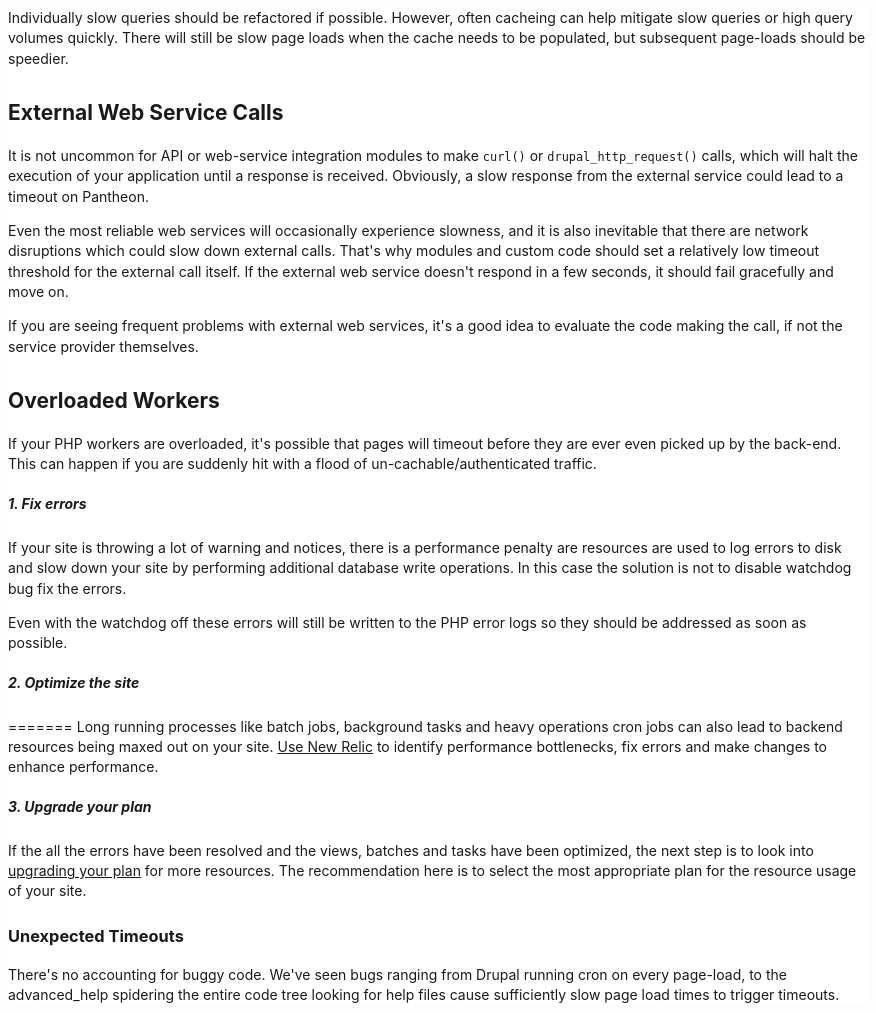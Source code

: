 Individually slow queries should be refactored if possible. However, often cacheing can help mitigate slow queries or high query volumes quickly. There will still be slow page loads when the cache needs to be populated, but subsequent page-loads should be speedier.

## External Web Service Calls

It is not uncommon for API or web-service integration modules to make `curl()` or `drupal_http_request()` calls, which will halt the execution of your application until a response is received. Obviously, a slow response from the external service could lead to a timeout on Pantheon.

Even the most reliable web services will occasionally experience slowness, and it is also inevitable that there are network disruptions which could slow down external calls. That's why modules and custom code should set a relatively low timeout threshold for the external call itself. If the external web service doesn't respond in a few seconds, it should fail gracefully and move on.

If you are seeing frequent problems with external web services, it's a good idea to evaluate the code making the call, if not the service provider themselves.

## Overloaded Workers

If your PHP workers are overloaded, it's possible that pages will timeout before they are ever even picked up by the back-end. This can happen if you are suddenly hit with a flood of un-cachable/authenticated traffic.

<script src="https://gist.github.com/timani/412437aa8c1e5e6b5abe.js"></script>
##### 1. Fix errors

If your site is throwing a lot of warning and notices, there is a performance penalty are resources are used to log errors to disk and slow down your site by performing additional database write operations. In this case the solution is not to disable watchdog bug fix the errors.

Even with the watchdog off these errors will still be written to the PHP error logs so they should be addressed as soon as possible.

##### 2. Optimize the site

=======
Long running processes like batch jobs, background tasks and heavy operations cron jobs can also lead to backend resources being maxed out on your site. [Use New Relic](/docs/articles/sites/newrelic/new-relic-performance-analysis#End-UserOverview) to identify performance bottlenecks, fix errors and make changes to enhance performance.


##### 3. Upgrade your plan

If the all the errors have been resolved and the views, batches and tasks have been optimized, the next step is to look into [upgrading your plan](https://www.getpantheon.com/pricing) for more resources. The recommendation here is to select the most appropriate plan for the resource usage of your site.

### Unexpected Timeouts

There's no accounting for buggy code. We've seen bugs ranging from Drupal running cron on every page-load, to the advanced\_help spidering the entire code tree looking for help files cause sufficiently slow page load times to trigger timeouts.
